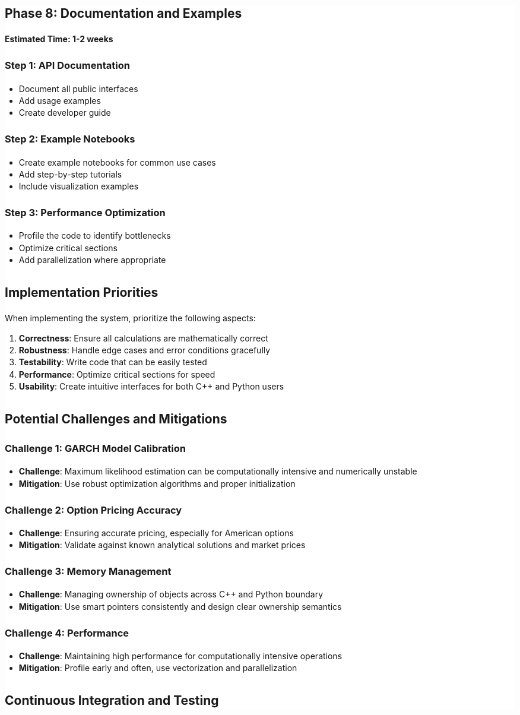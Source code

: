 ## Phase 8: Documentation and Examples

**Estimated Time: 1-2 weeks**

### Step 1: API Documentation
- Document all public interfaces
- Add usage examples
- Create developer guide

### Step 2: Example Notebooks
- Create example notebooks for common use cases
- Add step-by-step tutorials
- Include visualization examples

### Step 3: Performance Optimization
- Profile the code to identify bottlenecks
- Optimize critical sections
- Add parallelization where appropriate

## Implementation Priorities

When implementing the system, prioritize the following aspects:

1. **Correctness**: Ensure all calculations are mathematically correct
2. **Robustness**: Handle edge cases and error conditions gracefully
3. **Testability**: Write code that can be easily tested
4. **Performance**: Optimize critical sections for speed
5. **Usability**: Create intuitive interfaces for both C++ and Python users

## Potential Challenges and Mitigations

### Challenge 1: GARCH Model Calibration
- **Challenge**: Maximum likelihood estimation can be computationally intensive and numerically unstable
- **Mitigation**: Use robust optimization algorithms and proper initialization

### Challenge 2: Option Pricing Accuracy
- **Challenge**: Ensuring accurate pricing, especially for American options
- **Mitigation**: Validate against known analytical solutions and market prices

### Challenge 3: Memory Management
- **Challenge**: Managing ownership of objects across C++ and Python boundary
- **Mitigation**: Use smart pointers consistently and design clear ownership semantics

### Challenge 4: Performance
- **Challenge**: Maintaining high performance for computationally intensive operations
- **Mitigation**: Profile early and often, use vectorization and parallelization

## Continuous Integration and Testing
